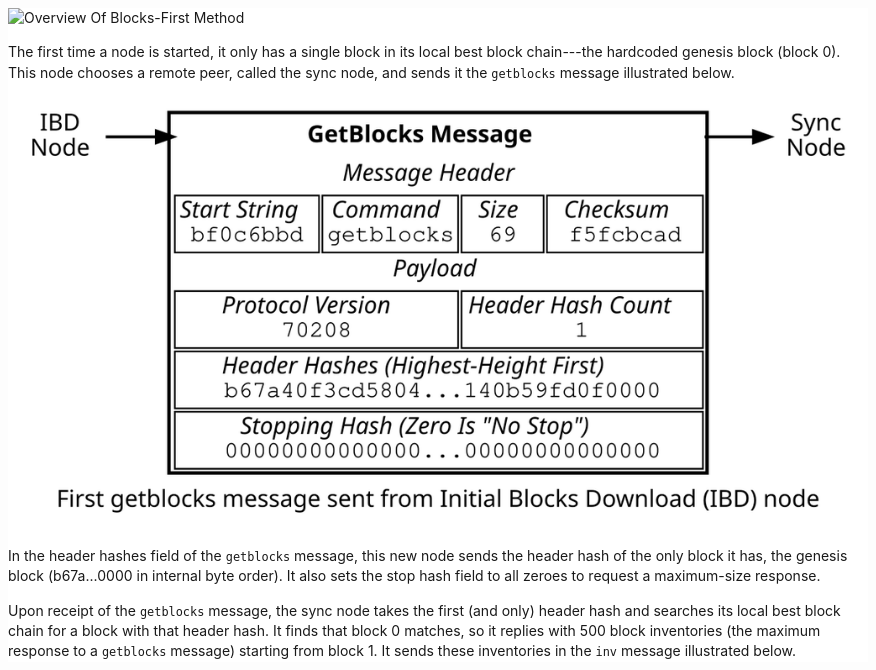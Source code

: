 ![Overview Of Blocks-First Method](/img/dev/en-blocks-first-flowchart.svg)

The first time a node is started, it only has a single block in its
local best block chain---the hardcoded genesis block (block 0).  This
node chooses a remote peer, called the sync node, and sends it the
`getblocks` message illustrated below.

![First GetBlocks Message Sent During IBD](/img/dev/en-ibd-getblocks.svg)

In the header hashes field of the `getblocks` message, this new node
sends the header hash of the only block it has, the genesis block
(b67a...0000 in internal byte order).  It also sets the stop hash field
to all zeroes to request a maximum-size response.

Upon receipt of the `getblocks` message, the sync node takes the first
(and only) header hash and searches its local best block chain for a
block with that header hash. It finds that block 0 matches, so it
replies with 500 block inventories (the maximum response to a
`getblocks` message) starting from block 1. It sends these inventories
in the `inv` message illustrated below.
